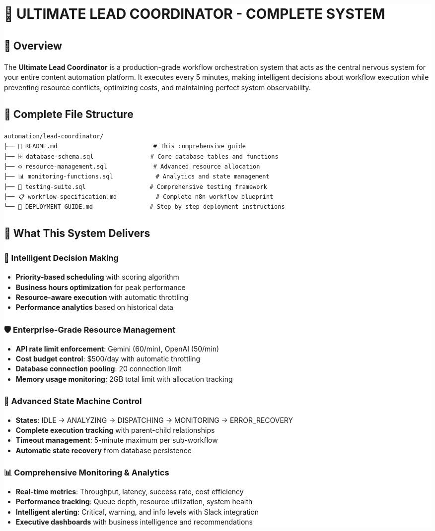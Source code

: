 # 🎯 ULTIMATE LEAD COORDINATOR - COMPLETE SYSTEM

## 🚀 Overview

The **Ultimate Lead Coordinator** is a production-grade workflow orchestration system that acts as the central nervous system for your entire content automation platform. It executes every 5 minutes, making intelligent decisions about workflow execution while preventing resource conflicts, optimizing costs, and maintaining perfect system observability.

## 📁 Complete File Structure

```
automation/lead-coordinator/
├── 📄 README.md                           # This comprehensive guide
├── 🗄️ database-schema.sql                # Core database tables and functions
├── ⚙️ resource-management.sql             # Advanced resource allocation
├── 📊 monitoring-functions.sql            # Analytics and state management
├── 🧪 testing-suite.sql                  # Comprehensive testing framework
├── 📋 workflow-specification.md           # Complete n8n workflow blueprint
└── 🚀 DEPLOYMENT-GUIDE.md                # Step-by-step deployment instructions
```

## 🎯 What This System Delivers

### **🧠 Intelligent Decision Making**
- **Priority-based scheduling** with scoring algorithm
- **Business hours optimization** for peak performance
- **Resource-aware execution** with automatic throttling
- **Performance analytics** based on historical data

### **🛡️ Enterprise-Grade Resource Management**
- **API rate limit enforcement**: Gemini (60/min), OpenAI (50/min)
- **Cost budget control**: $500/day with automatic throttling
- **Database connection pooling**: 20 connection limit
- **Memory usage monitoring**: 2GB total limit with allocation tracking

### **🔄 Advanced State Machine Control**
- **States**: IDLE → ANALYZING → DISPATCHING → MONITORING → ERROR_RECOVERY
- **Complete execution tracking** with parent-child relationships
- **Timeout management**: 5-minute maximum per sub-workflow
- **Automatic state recovery** from database persistence

### **📊 Comprehensive Monitoring & Analytics**
- **Real-time metrics**: Throughput, latency, success rate, cost efficiency
- **Performance tracking**: Queue depth, resource utilization, system health
- **Intelligent alerting**: Critical, warning, and info levels with Slack integration
- **Executive dashboards** with business intelligence and recommendations
